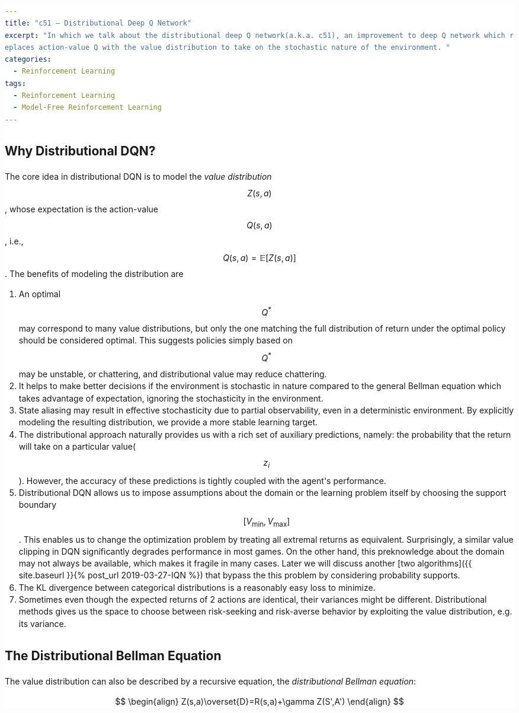 ```yaml
---
title: "c51 — Distributional Deep Q Network"
excerpt: "In which we talk about the distributional deep Q network(a.k.a. c51), an improvement to deep Q network which replaces action-value Q with the value distribution to take on the stochastic nature of the environment. "
categories:
  - Reinforcement Learning
tags:
  - Reinforcement Learning
  - Model-Free Reinforcement Learning
---
```


## Why Distributional DQN?

The core idea in distributional DQN is to model the *value distribution* $$ Z(s,a) $$, whose expectation is the action-value $$ Q(s,a) $$, i.e., $$ Q(s,a)=\mathbb E[Z(s,a)] $$. The benefits of modeling the distribution are

1. An optimal $$Q^*$$ may correspond to many value distributions, but only the one matching the full distribution of return under the optimal policy should be considered optimal. This suggests policies simply based on $$Q^*$$ may be unstable, or chattering, and distributional value may reduce chattering.
2. It helps to make better decisions if the environment is stochastic in nature compared to the general Bellman equation which takes advantage of expectation, ignoring the stochasticity in the environment.
3. State aliasing may result in effective stochasticity due to partial observability, even in a deterministic environment. By explicitly modeling the resulting distribution, we provide a more stable learning target.
4. The distributional approach naturally provides us with a rich set of auxiliary predictions, namely: the probability that the return will take on a particular value($$ z_i $$). However, the accuracy of these predictions is tightly coupled with the agent's performance.
5. Distributional DQN allows us to impose assumptions about the domain or the learning problem itself by choosing the support boundary $$ [V_{\min}, V_{\max}] $$. This enables us to change the optimization problem by treating all extremal returns as equivalent. Surprisingly, a similar value clipping in DQN significantly degrades performance in most games. On the other hand, this preknowledge about the domain may not always be available, which makes it fragile in many cases. Later we will discuss another [two algorithms]({{ site.baseurl }}{% post_url 2019-03-27-IQN %}) that bypass the this problem by considering probability supports.
6. The KL divergence between categorical distributions is a reasonably easy loss to minimize.
7. Sometimes even though the expected returns of 2 actions are identical, their variances might be different. Distributional methods gives us the space to choose between risk-seeking and risk-averse behavior by exploiting the value distribution, e.g. its variance.

## The Distributional Bellman Equation

The value distribution can also be described by a recursive equation, the *distributional Bellman equation*:

$$
\begin{align}
Z(s,a)\overset{D}=R(s,a)+\gamma Z(S',A')
\end{align}
$$
